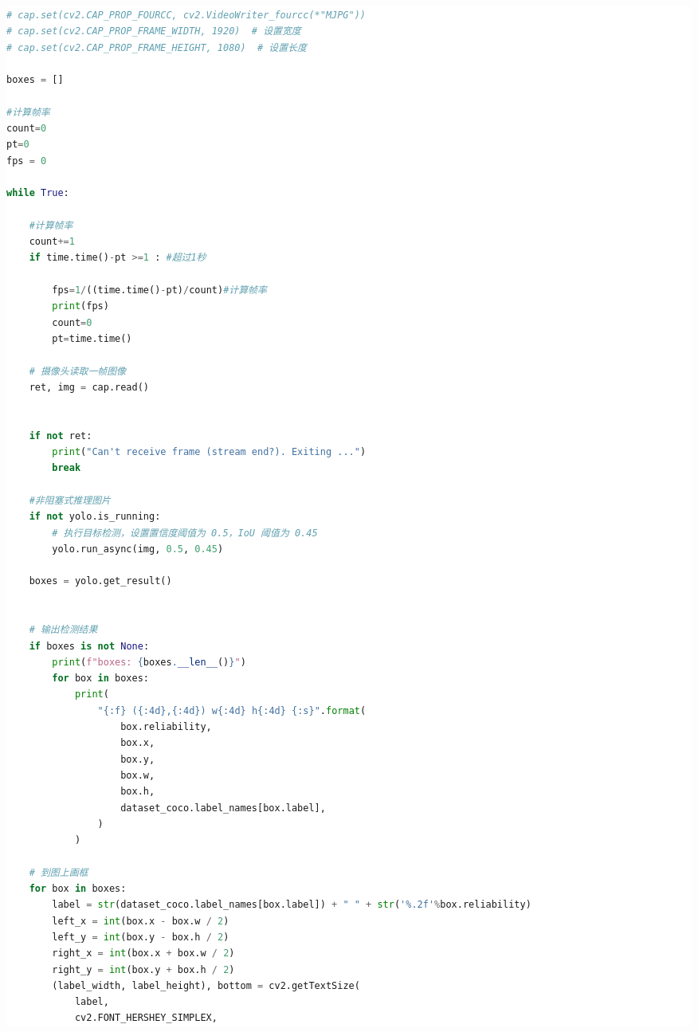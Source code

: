```python
# cap.set(cv2.CAP_PROP_FOURCC, cv2.VideoWriter_fourcc(*"MJPG"))
# cap.set(cv2.CAP_PROP_FRAME_WIDTH, 1920)  # 设置宽度
# cap.set(cv2.CAP_PROP_FRAME_HEIGHT, 1080)  # 设置长度

boxes = []

#计算帧率
count=0
pt=0
fps = 0

while True:
    
    #计算帧率
    count+=1    
    if time.time()-pt >=1 : #超过1秒
        
        fps=1/((time.time()-pt)/count)#计算帧率
        print(fps)
        count=0
        pt=time.time()
    
    # 摄像头读取一帧图像    
    ret, img = cap.read()

    
    if not ret:
        print("Can't receive frame (stream end?). Exiting ...")
        break
    
    #非阻塞式推理图片    
    if not yolo.is_running:
        # 执行目标检测，设置置信度阈值为 0.5，IoU 阈值为 0.45
        yolo.run_async(img, 0.5, 0.45)
        
    boxes = yolo.get_result()
    
        
    # 输出检测结果
    if boxes is not None:
        print(f"boxes: {boxes.__len__()}")
        for box in boxes:
            print(
                "{:f} ({:4d},{:4d}) w{:4d} h{:4d} {:s}".format(
                    box.reliability,
                    box.x,
                    box.y,
                    box.w,
                    box.h,
                    dataset_coco.label_names[box.label],
                )
            )
    
    # 到图上画框
    for box in boxes:
        label = str(dataset_coco.label_names[box.label]) + " " + str('%.2f'%box.reliability)
        left_x = int(box.x - box.w / 2)
        left_y = int(box.y - box.h / 2)
        right_x = int(box.x + box.w / 2)
        right_y = int(box.y + box.h / 2)
        (label_width, label_height), bottom = cv2.getTextSize(
            label,
            cv2.FONT_HERSHEY_SIMPLEX,
```